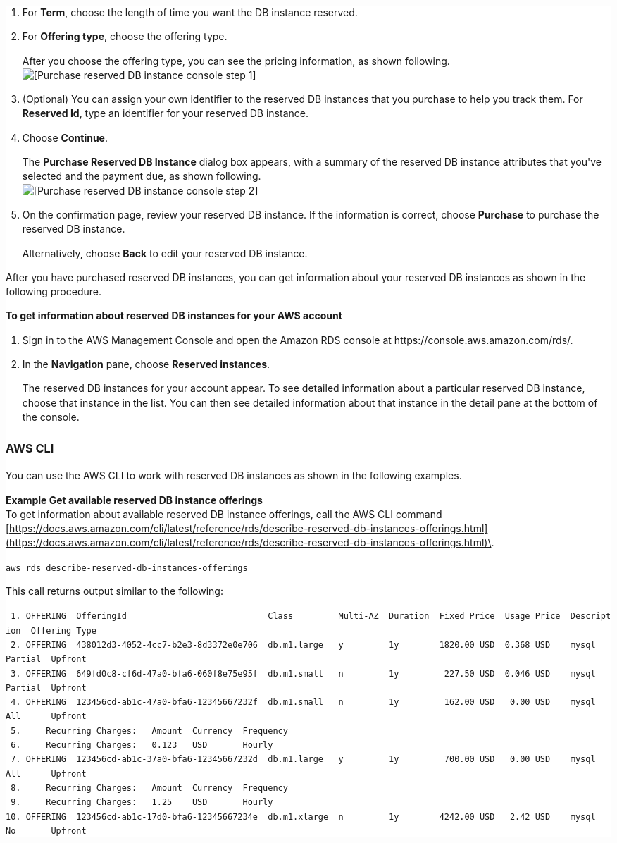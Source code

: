 1. For **Term**, choose the length of time you want the DB instance reserved\.

1. For **Offering type**, choose the offering type\.

   After you choose the offering type, you can see the pricing information, as shown following\.   
![\[Purchase reserved DB instance console step 1\]](http://docs.aws.amazon.com/AmazonRDS/latest/AuroraUserGuide/images/reservedinstance.png)

1. \(Optional\) You can assign your own identifier to the reserved DB instances that you purchase to help you track them\. For **Reserved Id**, type an identifier for your reserved DB instance\. 

1. Choose **Continue**\. 

   The **Purchase Reserved DB Instance** dialog box appears, with a summary of the reserved DB instance attributes that you've selected and the payment due, as shown following\.   
![\[Purchase reserved DB instance console step 2\]](http://docs.aws.amazon.com/AmazonRDS/latest/AuroraUserGuide/images/reservedinstance2.png)

1. On the confirmation page, review your reserved DB instance\. If the information is correct, choose **Purchase** to purchase the reserved DB instance\. 

   Alternatively, choose **Back** to edit your reserved DB instance\.

After you have purchased reserved DB instances, you can get information about your reserved DB instances as shown in the following procedure\. 

**To get information about reserved DB instances for your AWS account**

1. Sign in to the AWS Management Console and open the Amazon RDS console at [https://console\.aws\.amazon\.com/rds/](https://console.aws.amazon.com/rds/)\.

1. In the **Navigation** pane, choose **Reserved instances**\. 

   The reserved DB instances for your account appear\. To see detailed information about a particular reserved DB instance, choose that instance in the list\. You can then see detailed information about that instance in the detail pane at the bottom of the console\. 

### AWS CLI<a name="USER_WorkingWithReservedDBInstances.CLI"></a>

You can use the AWS CLI to work with reserved DB instances as shown in the following examples\. 

**Example Get available reserved DB instance offerings**  
To get information about available reserved DB instance offerings, call the AWS CLI command [https://docs.aws.amazon.com/cli/latest/reference/rds/describe-reserved-db-instances-offerings.html](https://docs.aws.amazon.com/cli/latest/reference/rds/describe-reserved-db-instances-offerings.html)\.   

```
aws rds describe-reserved-db-instances-offerings
```
This call returns output similar to the following:   

```
 1. OFFERING  OfferingId                            Class         Multi-AZ  Duration  Fixed Price  Usage Price  Description  Offering Type
 2. OFFERING  438012d3-4052-4cc7-b2e3-8d3372e0e706  db.m1.large   y         1y        1820.00 USD  0.368 USD    mysql        Partial  Upfront
 3. OFFERING  649fd0c8-cf6d-47a0-bfa6-060f8e75e95f  db.m1.small   n         1y         227.50 USD  0.046 USD    mysql        Partial  Upfront
 4. OFFERING  123456cd-ab1c-47a0-bfa6-12345667232f  db.m1.small   n         1y         162.00 USD   0.00 USD    mysql        All      Upfront
 5.     Recurring Charges:   Amount  Currency  Frequency        
 6.     Recurring Charges:   0.123   USD       Hourly
 7. OFFERING  123456cd-ab1c-37a0-bfa6-12345667232d  db.m1.large   y         1y         700.00 USD   0.00 USD    mysql        All      Upfront
 8.     Recurring Charges:   Amount  Currency  Frequency
 9.     Recurring Charges:   1.25    USD       Hourly
10. OFFERING  123456cd-ab1c-17d0-bfa6-12345667234e  db.m1.xlarge  n         1y        4242.00 USD   2.42 USD    mysql        No       Upfront
```
